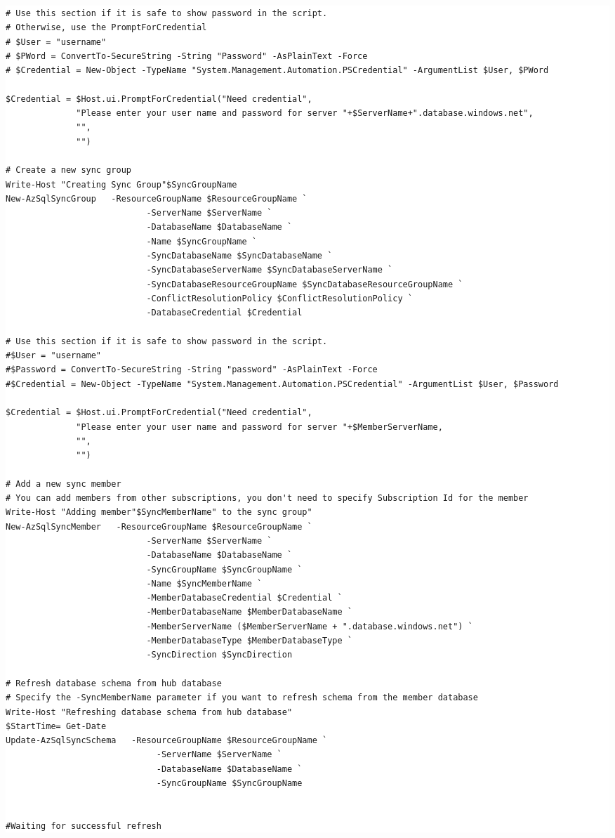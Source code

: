 ```powershell-interactive
# Use this section if it is safe to show password in the script.
# Otherwise, use the PromptForCredential
# $User = "username"
# $PWord = ConvertTo-SecureString -String "Password" -AsPlainText -Force
# $Credential = New-Object -TypeName "System.Management.Automation.PSCredential" -ArgumentList $User, $PWord

$Credential = $Host.ui.PromptForCredential("Need credential", 
              "Please enter your user name and password for server "+$ServerName+".database.windows.net", 
              "", 
              "")

# Create a new sync group
Write-Host "Creating Sync Group"$SyncGroupName
New-AzSqlSyncGroup   -ResourceGroupName $ResourceGroupName `
                            -ServerName $ServerName `
                            -DatabaseName $DatabaseName `
                            -Name $SyncGroupName `
                            -SyncDatabaseName $SyncDatabaseName `
                            -SyncDatabaseServerName $SyncDatabaseServerName `
                            -SyncDatabaseResourceGroupName $SyncDatabaseResourceGroupName `
                            -ConflictResolutionPolicy $ConflictResolutionPolicy `
                            -DatabaseCredential $Credential

# Use this section if it is safe to show password in the script.
#$User = "username"
#$Password = ConvertTo-SecureString -String "password" -AsPlainText -Force
#$Credential = New-Object -TypeName "System.Management.Automation.PSCredential" -ArgumentList $User, $Password

$Credential = $Host.ui.PromptForCredential("Need credential", 
              "Please enter your user name and password for server "+$MemberServerName, 
              "", 
              "")

# Add a new sync member
# You can add members from other subscriptions, you don't need to specify Subscription Id for the member
Write-Host "Adding member"$SyncMemberName" to the sync group"
New-AzSqlSyncMember   -ResourceGroupName $ResourceGroupName `
                            -ServerName $ServerName `
                            -DatabaseName $DatabaseName `
                            -SyncGroupName $SyncGroupName `
                            -Name $SyncMemberName `
                            -MemberDatabaseCredential $Credential `
                            -MemberDatabaseName $MemberDatabaseName `
                            -MemberServerName ($MemberServerName + ".database.windows.net") `
                            -MemberDatabaseType $MemberDatabaseType `
                            -SyncDirection $SyncDirection

# Refresh database schema from hub database
# Specify the -SyncMemberName parameter if you want to refresh schema from the member database
Write-Host "Refreshing database schema from hub database"
$StartTime= Get-Date
Update-AzSqlSyncSchema   -ResourceGroupName $ResourceGroupName `
                              -ServerName $ServerName `
                              -DatabaseName $DatabaseName `
                              -SyncGroupName $SyncGroupName


#Waiting for successful refresh

```